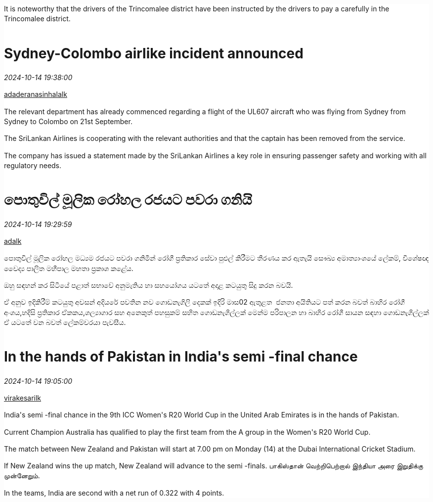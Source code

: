 It is noteworthy that the drivers of the Trincomalee district have been instructed by the drivers to pay a carefully in the Trincomalee district.



# Sydney-Colombo airlike incident announced

*2024-10-14 19:38:00*

[adaderanasinhalalk](http://sinhala.adaderana.lk/news/202172)

The relevant department has already commenced regarding a flight of the UL607 aircraft who was flying from Sydney from Sydney to Colombo on 21st September.

The SriLankan Airlines is cooperating with the relevant authorities and that the captain has been removed from the service.

The company has issued a statement made by the SriLankan Airlines a key role in ensuring passenger safety and working with all regulatory needs.



# පොතුවිල් මූලික රෝහල රජයට පවරා ගනියි

*2024-10-14 19:29:59*

[adalk](https://www.ada.lk/breaking_news/පොතුවිල්-මූලික-රෝහල-රජයට-පවරා-ගනියි/11-412491)

පොතුවිල් මූලික රෝහල මධ්‍යම රජයට පවරා ගනිමින් රෝගී ප්‍රතිකාර සේවා පුළුල් කිරීමට තීරණය කර ඇතැයි සෞඛ්‍ය අමාත්‍යාංශයේ ලේකම්, විශේෂඥ වෛද්‍ය පාලිත මහීපාල මහතා ප්‍රකාශ කළේය.

ඔහු සඳහන් කර සිටියේ පළාත් සභාවේ අනුමැතිය හා සහයෝගය යටතේ අදාළ කටයුතු සිදු කරන බවයි.

ඒ අනුව ඉදිකිරීම් කටයුතු අවසන් අදියරේ පවතින නව ගොඩනැගිලි දෙකක් ඉදිරි මාස02 ඇතුළත  ජනතා අයිතියට පත් කරන බවත් බාහිර රෝගී අංශය,හදිසි ප්‍රතිකාර ඒකකය,ශල්‍යාගාර සහ අනෙකුත් පහසුකම් සහිත ගොඩනැගිල්ලක් මෙන්ම පරිපාලන හා බාහිර රෝගී සායන සඳහා ගොඩනැගිල්ලක් ඒ යටතේ වන බවත් ලේකම්වරයා පැවසීය.



# In the hands of Pakistan in India's semi -final chance

*2024-10-14 19:05:00*

[virakesarilk](https://www.virakesari.lk/article/196298)

India's semi -final chance in the 9th ICC Women's R20 World Cup in the United Arab Emirates is in the hands of Pakistan.

Current Champion Australia has qualified to play the first team from the A group in the Women's R20 World Cup.

The match between New Zealand and Pakistan will start at 7.00 pm on Monday (14) at the Dubai International Cricket Stadium.

If New Zealand wins the up match, New Zealand will advance to the semi -finals. பாகிஸ்தான் வெற்றிபெற்றால் இந்தியா அரை இறுதிக்கு முன்னேறும்.

In the teams, India are second with a net run of 0.322 with 4 points.
